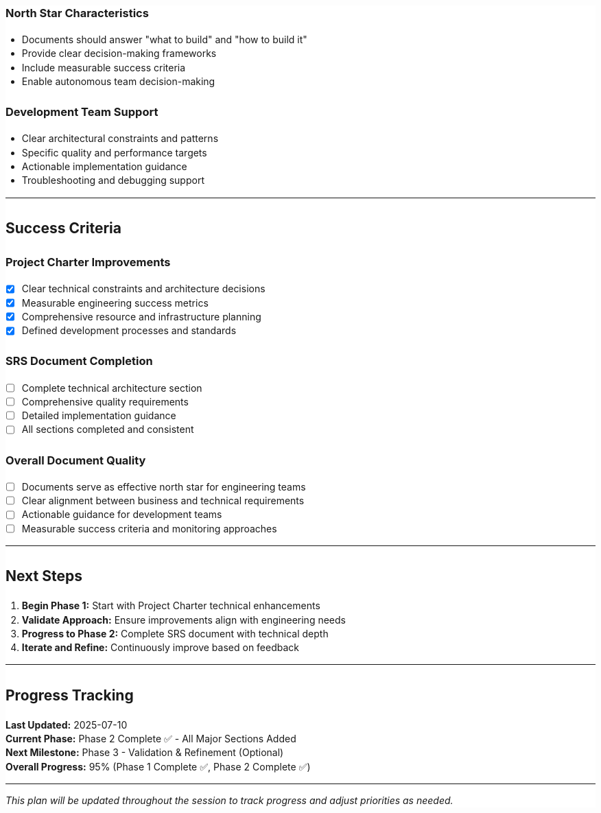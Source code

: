 ### North Star Characteristics
- Documents should answer "what to build" and "how to build it"
- Provide clear decision-making frameworks
- Include measurable success criteria
- Enable autonomous team decision-making

### Development Team Support
- Clear architectural constraints and patterns
- Specific quality and performance targets
- Actionable implementation guidance
- Troubleshooting and debugging support

---

## Success Criteria

### Project Charter Improvements
- [x] Clear technical constraints and architecture decisions
- [x] Measurable engineering success metrics
- [x] Comprehensive resource and infrastructure planning
- [x] Defined development processes and standards

### SRS Document Completion
- [ ] Complete technical architecture section
- [ ] Comprehensive quality requirements
- [ ] Detailed implementation guidance
- [ ] All sections completed and consistent

### Overall Document Quality
- [ ] Documents serve as effective north star for engineering teams
- [ ] Clear alignment between business and technical requirements
- [ ] Actionable guidance for development teams
- [ ] Measurable success criteria and monitoring approaches

---

## Next Steps

1. **Begin Phase 1:** Start with Project Charter technical enhancements
2. **Validate Approach:** Ensure improvements align with engineering needs
3. **Progress to Phase 2:** Complete SRS document with technical depth
4. **Iterate and Refine:** Continuously improve based on feedback

---

## Progress Tracking

**Last Updated:** 2025-07-10  
**Current Phase:** Phase 2 Complete ✅ - All Major Sections Added  
**Next Milestone:** Phase 3 - Validation & Refinement (Optional)  
**Overall Progress:** 95% (Phase 1 Complete ✅, Phase 2 Complete ✅)

---

*This plan will be updated throughout the session to track progress and adjust priorities as needed.*